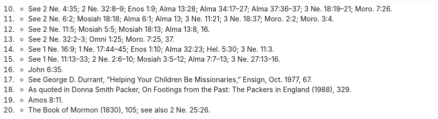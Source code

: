 10. - See 2 Ne. 4:35; 2 Ne. 32:8–9; Enos 1:9; Alma 13:28; Alma 34:17–27; Alma 37:36–37; 3 Ne. 18:19–21; Moro. 7:26.
11. - See 2 Ne. 6:2; Mosiah 18:18; Alma 6:1; Alma 13; 3 Ne. 11:21; 3 Ne. 18:37; Moro. 2:2; Moro. 3:4.
12. - See 2 Ne. 11:5; Mosiah 5:5; Mosiah 18:13; Alma 13:8, 16.
13. - See 2 Ne. 32:2–3; Omni 1:25; Moro. 7:25, 37.
14. - See 1 Ne. 16:9; 1 Ne. 17:44–45; Enos 1:10; Alma 32:23; Hel. 5:30; 3 Ne. 11:3.
15. - See 1 Ne. 11:13–33; 2 Ne. 2:6–10; Mosiah 3:5–12; Alma 7:7–13; 3 Ne. 27:13–16.
16. - John 6:35.
17. - See George D. Durrant, “Helping Your Children Be Missionaries,” Ensign, Oct. 1977, 67.
18. - As quoted in Donna Smith Packer, On Footings from the Past: The Packers in England (1988), 329.
19. - Amos 8:11.
20. - The Book of Mormon (1830), 105; see also 2 Ne. 25:26.